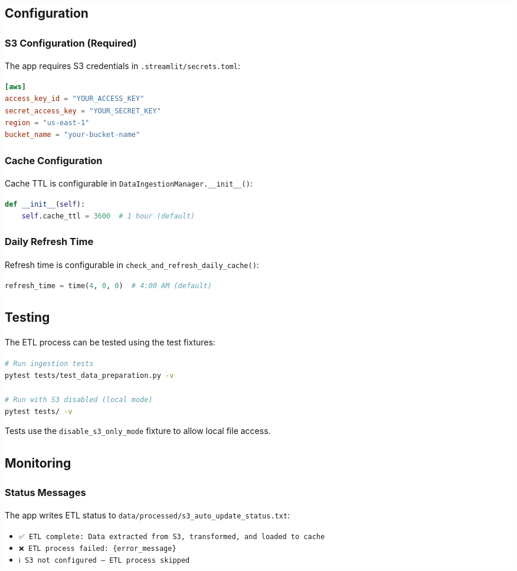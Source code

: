 ## Configuration

### S3 Configuration (Required)

The app requires S3 credentials in `.streamlit/secrets.toml`:

```toml
[aws]
access_key_id = "YOUR_ACCESS_KEY"
secret_access_key = "YOUR_SECRET_KEY"
region = "us-east-1"
bucket_name = "your-bucket-name"
```

### Cache Configuration

Cache TTL is configurable in `DataIngestionManager.__init__()`:

```python
def __init__(self):
    self.cache_ttl = 3600  # 1 hour (default)
```

### Daily Refresh Time

Refresh time is configurable in `check_and_refresh_daily_cache()`:

```python
refresh_time = time(4, 0, 0)  # 4:00 AM (default)
```

## Testing

The ETL process can be tested using the test fixtures:

```bash
# Run ingestion tests
pytest tests/test_data_preparation.py -v

# Run with S3 disabled (local mode)
pytest tests/ -v
```

Tests use the `disable_s3_only_mode` fixture to allow local file access.

## Monitoring

### Status Messages

The app writes ETL status to `data/processed/s3_auto_update_status.txt`:

- `✅ ETL complete: Data extracted from S3, transformed, and loaded to cache`
- `❌ ETL process failed: {error_message}`
- `ℹ️ S3 not configured — ETL process skipped`
